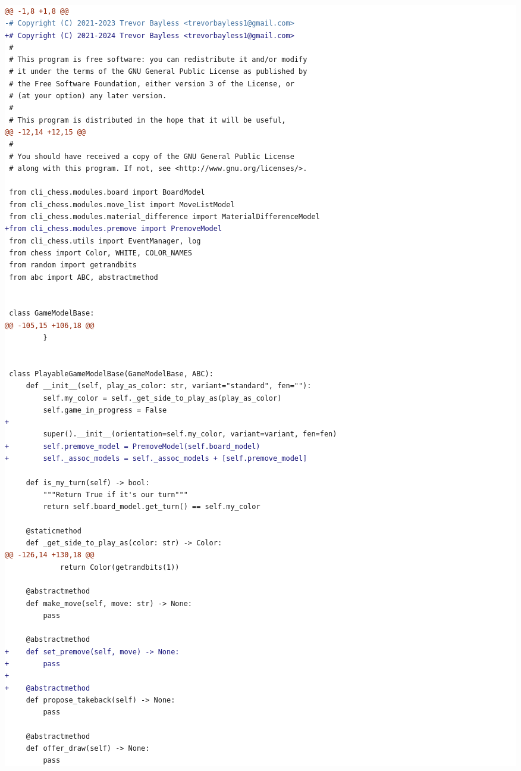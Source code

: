 ```diff
@@ -1,8 +1,8 @@
-# Copyright (C) 2021-2023 Trevor Bayless <trevorbayless1@gmail.com>
+# Copyright (C) 2021-2024 Trevor Bayless <trevorbayless1@gmail.com>
 #
 # This program is free software: you can redistribute it and/or modify
 # it under the terms of the GNU General Public License as published by
 # the Free Software Foundation, either version 3 of the License, or
 # (at your option) any later version.
 #
 # This program is distributed in the hope that it will be useful,
@@ -12,14 +12,15 @@
 #
 # You should have received a copy of the GNU General Public License
 # along with this program. If not, see <http://www.gnu.org/licenses/>.
 
 from cli_chess.modules.board import BoardModel
 from cli_chess.modules.move_list import MoveListModel
 from cli_chess.modules.material_difference import MaterialDifferenceModel
+from cli_chess.modules.premove import PremoveModel
 from cli_chess.utils import EventManager, log
 from chess import Color, WHITE, COLOR_NAMES
 from random import getrandbits
 from abc import ABC, abstractmethod
 
 
 class GameModelBase:
@@ -105,15 +106,18 @@
         }
 
 
 class PlayableGameModelBase(GameModelBase, ABC):
     def __init__(self, play_as_color: str, variant="standard", fen=""):
         self.my_color = self._get_side_to_play_as(play_as_color)
         self.game_in_progress = False
+
         super().__init__(orientation=self.my_color, variant=variant, fen=fen)
+        self.premove_model = PremoveModel(self.board_model)
+        self._assoc_models = self._assoc_models + [self.premove_model]
 
     def is_my_turn(self) -> bool:
         """Return True if it's our turn"""
         return self.board_model.get_turn() == self.my_color
 
     @staticmethod
     def _get_side_to_play_as(color: str) -> Color:
@@ -126,14 +130,18 @@
             return Color(getrandbits(1))
 
     @abstractmethod
     def make_move(self, move: str) -> None:
         pass
 
     @abstractmethod
+    def set_premove(self, move) -> None:
+        pass
+
+    @abstractmethod
     def propose_takeback(self) -> None:
         pass
 
     @abstractmethod
     def offer_draw(self) -> None:
         pass
```
